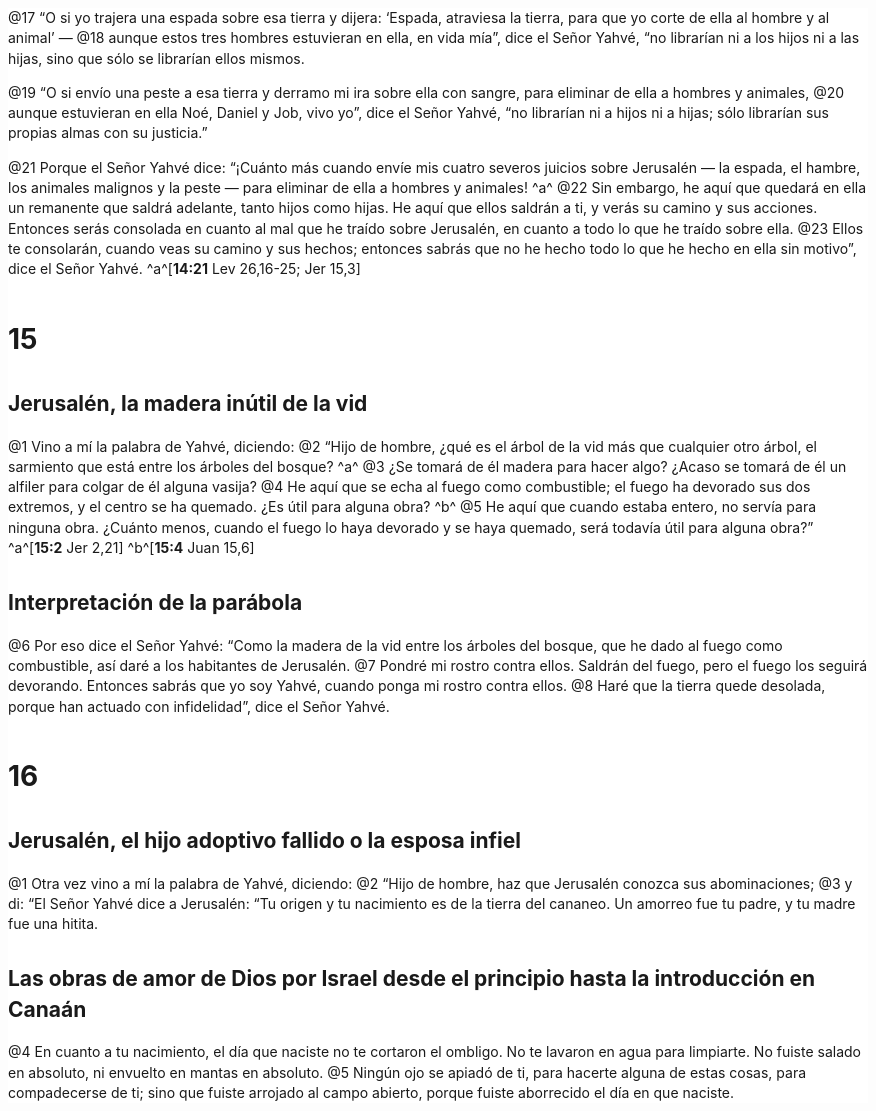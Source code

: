 @17 “O si yo trajera una espada sobre esa tierra y dijera: ‘Espada, atraviesa la tierra, para que yo corte de ella al hombre y al animal’ — @18 aunque estos tres hombres estuvieran en ella, en vida mía”, dice el Señor Yahvé, “no librarían ni a los hijos ni a las hijas, sino que sólo se librarían ellos mismos.

@19 “O si envío una peste a esa tierra y derramo mi ira sobre ella con sangre, para eliminar de ella a hombres y animales, @20 aunque estuvieran en ella Noé, Daniel y Job, vivo yo”, dice el Señor Yahvé, “no librarían ni a hijos ni a hijas; sólo librarían sus propias almas con su justicia.”

@21 Porque el Señor Yahvé dice: “¡Cuánto más cuando envíe mis cuatro severos juicios sobre Jerusalén — la espada, el hambre, los animales malignos y la peste — para eliminar de ella a hombres y animales! ^a^ @22 Sin embargo, he aquí que quedará en ella un remanente que saldrá adelante, tanto hijos como hijas. He aquí que ellos saldrán a ti, y verás su camino y sus acciones. Entonces serás consolada en cuanto al mal que he traído sobre Jerusalén, en cuanto a todo lo que he traído sobre ella. @23 Ellos te consolarán, cuando veas su camino y sus hechos; entonces sabrás que no he hecho todo lo que he hecho en ella sin motivo”, dice el Señor Yahvé.
^a^[**14:21** Lev 26,16-25; Jer 15,3]

# 15
## Jerusalén, la madera inútil de la vid
@1 Vino a mí la palabra de Yahvé, diciendo: @2 “Hijo de hombre, ¿qué es el árbol de la vid más que cualquier otro árbol, el sarmiento que está entre los árboles del bosque? ^a^ @3 ¿Se tomará de él madera para hacer algo? ¿Acaso se tomará de él un alfiler para colgar de él alguna vasija? @4 He aquí que se echa al fuego como combustible; el fuego ha devorado sus dos extremos, y el centro se ha quemado. ¿Es útil para alguna obra? ^b^ @5 He aquí que cuando estaba entero, no servía para ninguna obra. ¿Cuánto menos, cuando el fuego lo haya devorado y se haya quemado, será todavía útil para alguna obra?”
^a^[**15:2** Jer 2,21] ^b^[**15:4** Juan 15,6]

## Interpretación de la parábola
@6 Por eso dice el Señor Yahvé: “Como la madera de la vid entre los árboles del bosque, que he dado al fuego como combustible, así daré a los habitantes de Jerusalén. @7 Pondré mi rostro contra ellos. Saldrán del fuego, pero el fuego los seguirá devorando. Entonces sabrás que yo soy Yahvé, cuando ponga mi rostro contra ellos. @8 Haré que la tierra quede desolada, porque han actuado con infidelidad”, dice el Señor Yahvé.

# 16
## Jerusalén, el hijo adoptivo fallido o la esposa infiel
@1 Otra vez vino a mí la palabra de Yahvé, diciendo: @2 “Hijo de hombre, haz que Jerusalén conozca sus abominaciones; @3 y di: “El Señor Yahvé dice a Jerusalén: “Tu origen y tu nacimiento es de la tierra del cananeo. Un amorreo fue tu padre, y tu madre fue una hitita.

## Las obras de amor de Dios por Israel desde el principio hasta la introducción en Canaán
@4 En cuanto a tu nacimiento, el día que naciste no te cortaron el ombligo. No te lavaron en agua para limpiarte. No fuiste salado en absoluto, ni envuelto en mantas en absoluto. @5 Ningún ojo se apiadó de ti, para hacerte alguna de estas cosas, para compadecerse de ti; sino que fuiste arrojado al campo abierto, porque fuiste aborrecido el día en que naciste.
